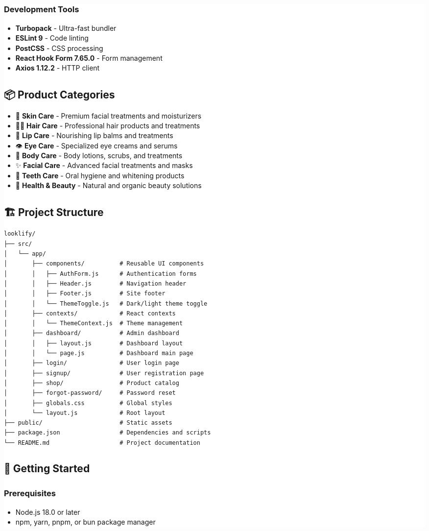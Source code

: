 ### Development Tools
- **Turbopack** - Ultra-fast bundler
- **ESLint 9** - Code linting
- **PostCSS** - CSS processing
- **React Hook Form 7.65.0** - Form management
- **Axios 1.12.2** - HTTP client

## 📦 Product Categories

- 🧴 **Skin Care** - Premium facial treatments and moisturizers
- 💇‍♀️ **Hair Care** - Professional hair products and treatments
- 💄 **Lip Care** - Nourishing lip balms and treatments
- 👁️ **Eye Care** - Specialized eye creams and serums
- 🧽 **Body Care** - Body lotions, scrubs, and treatments
- ✨ **Facial Care** - Advanced facial treatments and masks
- 🦷 **Teeth Care** - Oral hygiene and whitening products
- 🌿 **Health & Beauty** - Natural and organic beauty solutions

## 🏗️ Project Structure

```
looklify/
├── src/
│   └── app/
│       ├── components/          # Reusable UI components
│       │   ├── AuthForm.js      # Authentication forms
│       │   ├── Header.js        # Navigation header
│       │   ├── Footer.js        # Site footer
│       │   └── ThemeToggle.js   # Dark/light theme toggle
│       ├── contexts/            # React contexts
│       │   └── ThemeContext.js  # Theme management
│       ├── dashboard/           # Admin dashboard
│       │   ├── layout.js        # Dashboard layout
│       │   └── page.js          # Dashboard main page
│       ├── login/               # User login page
│       ├── signup/              # User registration page
│       ├── shop/                # Product catalog
│       ├── forgot-password/     # Password reset
│       ├── globals.css          # Global styles
│       └── layout.js            # Root layout
├── public/                      # Static assets
├── package.json                 # Dependencies and scripts
└── README.md                    # Project documentation
```

## 🚀 Getting Started

### Prerequisites

- Node.js 18.0 or later
- npm, yarn, pnpm, or bun package manager
